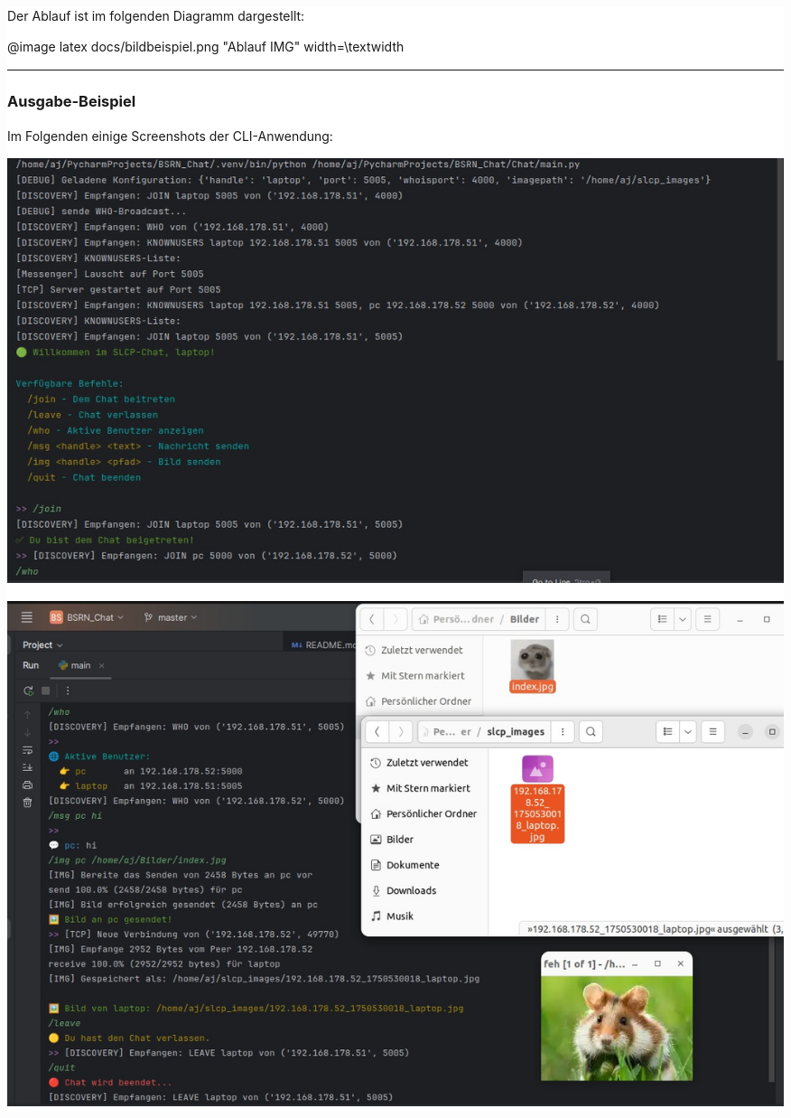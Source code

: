 Der Ablauf ist im folgenden Diagramm dargestellt:

@image latex docs/bildbeispiel.png "Ablauf IMG" width=\textwidth

---

### Ausgabe-Beispiel

Im Folgenden einige Screenshots der CLI-Anwendung:

![Ausgabe 1](docs/ausgabe1.jpeg)

![Ausgabe 2](docs/ausgabe2.jpeg)